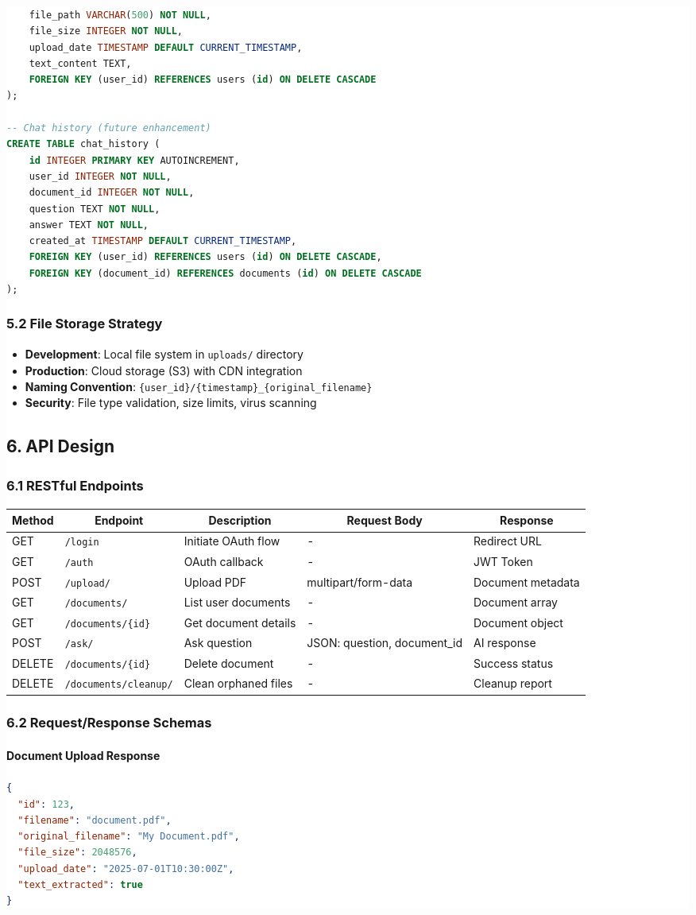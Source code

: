 ```sql
    file_path VARCHAR(500) NOT NULL,
    file_size INTEGER NOT NULL,
    upload_date TIMESTAMP DEFAULT CURRENT_TIMESTAMP,
    text_content TEXT,
    FOREIGN KEY (user_id) REFERENCES users (id) ON DELETE CASCADE
);

-- Chat history (future enhancement)
CREATE TABLE chat_history (
    id INTEGER PRIMARY KEY AUTOINCREMENT,
    user_id INTEGER NOT NULL,
    document_id INTEGER NOT NULL,
    question TEXT NOT NULL,
    answer TEXT NOT NULL,
    created_at TIMESTAMP DEFAULT CURRENT_TIMESTAMP,
    FOREIGN KEY (user_id) REFERENCES users (id) ON DELETE CASCADE,
    FOREIGN KEY (document_id) REFERENCES documents (id) ON DELETE CASCADE
);
```

### 5.2 File Storage Strategy
- **Development**: Local file system in `uploads/` directory
- **Production**: Cloud storage (S3) with CDN integration
- **Naming Convention**: `{user_id}/{timestamp}_{original_filename}`
- **Security**: File type validation, size limits, virus scanning

## 6. API Design

### 6.1 RESTful Endpoints

| Method | Endpoint | Description | Request Body | Response |
|--------|----------|-------------|--------------|----------|
| GET | `/login` | Initiate OAuth flow | - | Redirect URL |
| GET | `/auth` | OAuth callback | - | JWT Token |
| POST | `/upload/` | Upload PDF | multipart/form-data | Document metadata |
| GET | `/documents/` | List user documents | - | Document array |
| GET | `/documents/{id}` | Get document details | - | Document object |
| POST | `/ask/` | Ask question | JSON: question, document_id | AI response |
| DELETE | `/documents/{id}` | Delete document | - | Success status |
| DELETE | `/documents/cleanup/` | Clean orphaned files | - | Cleanup report |

### 6.2 Request/Response Schemas

#### Document Upload Response
```json
{
  "id": 123,
  "filename": "document.pdf",
  "original_filename": "My Document.pdf",
  "file_size": 2048576,
  "upload_date": "2025-07-01T10:30:00Z",
  "text_extracted": true
}
```
